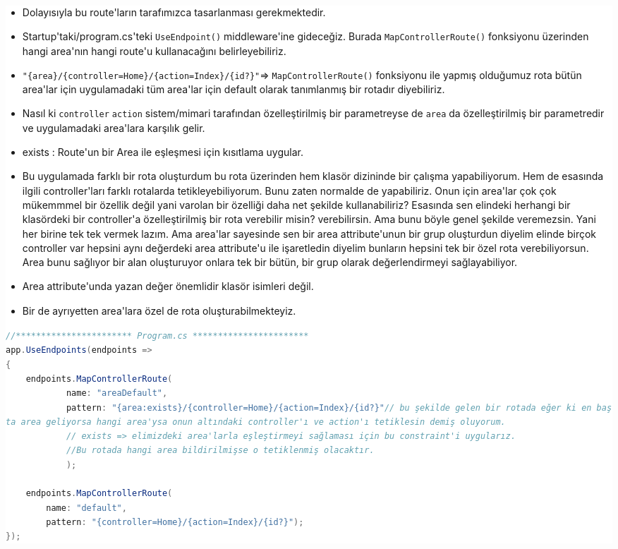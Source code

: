- Dolayısıyla bu route'ların tarafımızca tasarlanması gerekmektedir.

- Startup'taki/program.cs'teki `UseEndpoint()` middleware'ine gideceğiz. Burada `MapControllerRoute()` fonksiyonu üzerinden hangi area'nın hangi route'u kullanacağını belirleyebiliriz. 

- `"{area}/{controller=Home}/{action=Index}/{id?}"`=> `MapControllerRoute()` fonksiyonu ile yapmış olduğumuz rota bütün area'lar için uygulamadaki tüm area'lar için default olarak tanımlanmış bir rotadır diyebiliriz.

- Nasıl ki `controller` `action` sistem/mimari tarafından özelleştirilmiş bir parametreyse de `area` da özelleştirilmiş bir parametredir ve uygulamadaki area'lara karşılık gelir.

- exists : Route'un bir Area ile eşleşmesi için kısıtlama uygular. 

- Bu uygulamada farklı bir rota oluşturdum bu rota üzerinden hem klasör dizininde bir çalışma yapabiliyorum. Hem de esasında ilgili controller'ları farklı rotalarda tetikleyebiliyorum. Bunu zaten normalde de yapabiliriz. Onun için area'lar çok çok mükemmmel bir özellik değil yani varolan bir özelliği daha net şekilde kullanabiliriz? Esasında sen elindeki herhangi bir klasördeki bir controller'a özelleştirilmiş bir rota verebilir misin? verebilirsin. Ama bunu böyle genel şekilde veremezsin. Yani her birine tek tek vermek lazım. Ama area'lar sayesinde sen bir area attribute'unun bir grup oluşturdun diyelim elinde birçok controller var hepsini aynı değerdeki area attribute'u ile işaretledin diyelim bunların hepsini tek bir özel rota verebiliyorsun. Area bunu sağlıyor bir alan oluşturuyor onlara tek bir bütün, bir grup olarak değerlendirmeyi sağlayabiliyor.

- Area attribute'unda yazan değer önemlidir klasör isimleri değil.

- Bir de ayrıyetten area'lara özel de rota oluşturabilmekteyiz.

```C#
//*********************** Program.cs ***********************
app.UseEndpoints(endpoints =>
{
    endpoints.MapControllerRoute(
            name: "areaDefault",
            pattern: "{area:exists}/{controller=Home}/{action=Index}/{id?}"// bu şekilde gelen bir rotada eğer ki en başta area geliyorsa hangi area'ysa onun altındaki controller'ı ve action'ı tetiklesin demiş oluyorum.
            // exists => elimizdeki area'larla eşleştirmeyi sağlaması için bu constraint'i uygularız.
            //Bu rotada hangi area bildirilmişse o tetiklenmiş olacaktır.
            );

    endpoints.MapControllerRoute(
        name: "default",
        pattern: "{controller=Home}/{action=Index}/{id?}");
});
```
